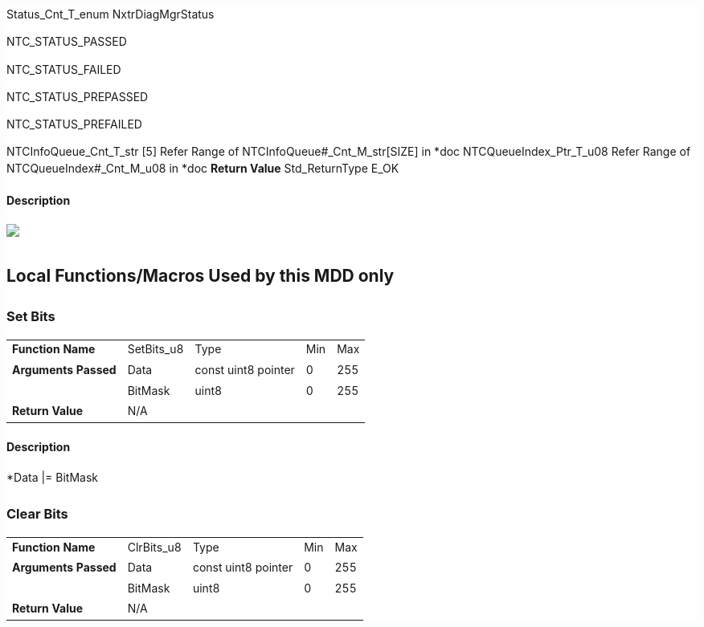 </tr>
<tr class="even">
<td></td>
<td>Status_Cnt_T_enum</td>
<td>NxtrDiagMgrStatus</td>
<td colspan="2"><p>NTC_STATUS_PASSED</p>
<p>NTC_STATUS_FAILED</p>
<p>NTC_STATUS_PREPASSED</p>
<p>NTC_STATUS_PREFAILED</p></td>
</tr>
<tr class="odd">
<td></td>
<td>NTCInfoQueue_Cnt_T_str [5]</td>
<td colspan="3">Refer Range of NTCInfoQueue#_Cnt_M_str[SIZE] in
*doc</td>
</tr>
<tr class="even">
<td></td>
<td>NTCQueueIndex_Ptr_T_u08</td>
<td colspan="3">Refer Range of NTCQueueIndex#_Cnt_M_u08 in *doc</td>
</tr>
<tr class="odd">
<td><strong>Return Value</strong></td>
<td></td>
<td>Std_ReturnType</td>
<td colspan="2">E_OK</td>
</tr>
</tbody>
</table>

#### Description

![](ElectricPowerSteering_TMS570_FIAT_321_website/docs/DiagMgr/doc/mediax/media/image10.emf)

## Local Functions/Macros Used by this MDD only

### Set Bits

|                      |            |                     |     |     |
|----------------------|------------|---------------------|-----|-----|
| **Function Name**    | SetBits_u8 | Type                | Min | Max |
| **Arguments Passed** | Data       | const uint8 pointer | 0   | 255 |
|                      | BitMask    | uint8               | 0   | 255 |
| **Return Value**     | N/A        |                     |     |     |

#### Description

\*Data \|= BitMask

### Clear Bits

|                      |            |                     |     |     |
|----------------------|------------|---------------------|-----|-----|
| **Function Name**    | ClrBits_u8 | Type                | Min | Max |
| **Arguments Passed** | Data       | const uint8 pointer | 0   | 255 |
|                      | BitMask    | uint8               | 0   | 255 |
| **Return Value**     | N/A        |                     |     |     |

